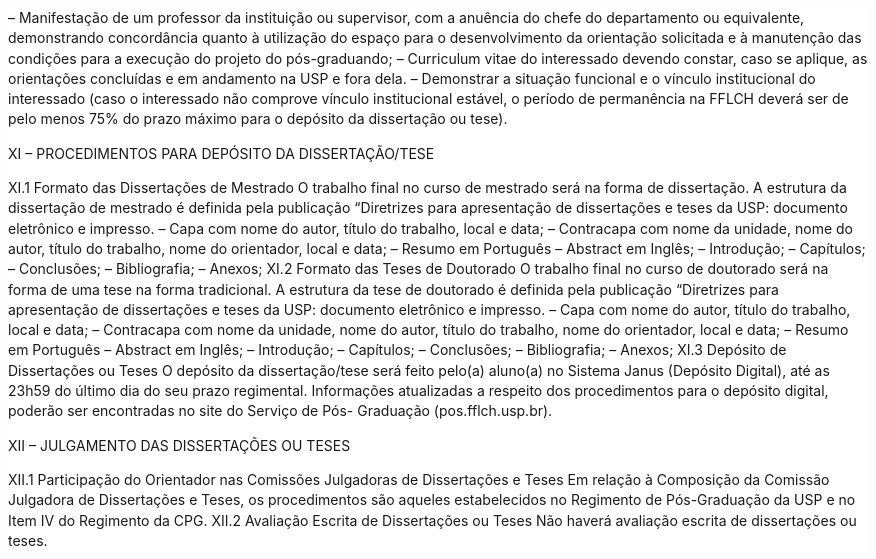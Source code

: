 – Manifestação de um professor da instituição ou supervisor, com a anuência do chefe do departamento ou equivalente, demonstrando concordância quanto à utilização do espaço para o desenvolvimento da orientação solicitada e à manutenção das condições para a execução do projeto do pós-graduando;
– Curriculum vitae do interessado devendo constar, caso se aplique, as orientações concluídas e em andamento na USP e fora dela.
– Demonstrar a situação funcional e o vínculo institucional do interessado (caso o interessado não comprove vínculo institucional estável, o período de permanência na FFLCH deverá ser de pelo menos 75% do prazo máximo para o depósito da dissertação ou tese).

XI – PROCEDIMENTOS PARA DEPÓSITO DA DISSERTAÇÃO/TESE

XI.1 Formato das Dissertações de Mestrado
O trabalho final no curso de mestrado será na forma de dissertação. A estrutura da dissertação de mestrado é definida pela publicação “Diretrizes para apresentação de dissertações e teses da USP: documento eletrônico e impresso.
– Capa com nome do autor, título do trabalho, local e data;
– Contracapa com nome da unidade, nome do autor, título do trabalho, nome do orientador, local e data;
– Resumo em Português
– Abstract em Inglês;
– Introdução;
– Capítulos;
– Conclusões;
– Bibliografia;
– Anexos;
XI.2 Formato das Teses de Doutorado
O trabalho final no curso de doutorado será na forma de uma tese na forma tradicional.
A estrutura da tese de doutorado é definida pela publicação “Diretrizes para apresentação de dissertações e teses da USP: documento eletrônico e impresso.
– Capa com nome do autor, título do trabalho, local e data;
– Contracapa com nome da unidade, nome do autor, título do trabalho, nome do orientador, local e data;
– Resumo em Português
– Abstract em Inglês;
– Introdução;
– Capítulos;
– Conclusões;
– Bibliografia;
– Anexos;
XI.3 Depósito de Dissertações ou Teses
O depósito da dissertação/tese será feito pelo(a) aluno(a) no Sistema Janus (Depósito Digital), até as 23h59 do último dia do seu prazo regimental. Informações atualizadas a respeito dos procedimentos para o depósito digital, poderão ser encontradas no site do Serviço de Pós- Graduação (pos.fflch.usp.br).

XII – JULGAMENTO DAS DISSERTAÇÕES OU TESES

XII.1 Participação do Orientador nas Comissões Julgadoras de Dissertações e Teses
Em relação à Composição da Comissão Julgadora de Dissertações e Teses, os procedimentos são aqueles estabelecidos no Regimento de Pós-Graduação da USP e no Item IV do Regimento da CPG.
XII.2 Avaliação Escrita de Dissertações ou Teses
Não haverá avaliação escrita de dissertações ou teses.
